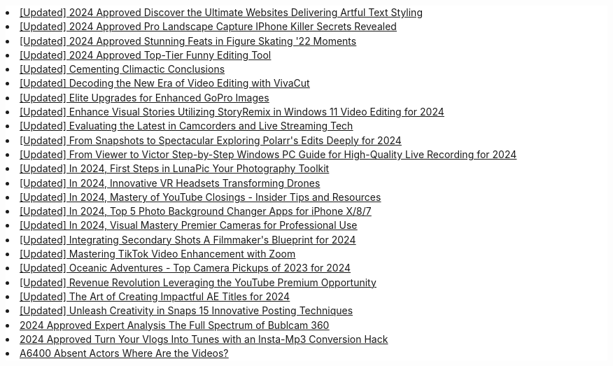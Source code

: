 <li><a href="https://fox-blue.techidaily.com/updated-2024-approved-discover-the-ultimate-websites-delivering-artful-text-styling/"><u>[Updated] 2024 Approved Discover the Ultimate Websites Delivering Artful Text Styling</u></a></li>
<li><a href="https://fox-blue.techidaily.com/updated-2024-approved-pro-landscape-capture-iphone-killer-secrets-revealed/"><u>[Updated] 2024 Approved Pro Landscape Capture IPhone Killer Secrets Revealed</u></a></li>
<li><a href="https://fox-blue.techidaily.com/updated-2024-approved-stunning-feats-in-figure-skating-22-moments/"><u>[Updated] 2024 Approved Stunning Feats in Figure Skating '22 Moments</u></a></li>
<li><a href="https://fox-blue.techidaily.com/updated-2024-approved-top-tier-funny-editing-tool/"><u>[Updated] 2024 Approved Top-Tier Funny Editing Tool</u></a></li>
<li><a href="https://youtube-web.techidaily.com/ed-cementing-climactic-conclusions/"><u>[Updated] Cementing Climactic Conclusions</u></a></li>
<li><a href="https://fox-blue.techidaily.com/updated-decoding-the-new-era-of-video-editing-with-vivacut/"><u>[Updated] Decoding the New Era of Video Editing with VivaCut</u></a></li>
<li><a href="https://fox-blue.techidaily.com/updated-elite-upgrades-for-enhanced-gopro-images/"><u>[Updated] Elite Upgrades for Enhanced GoPro Images</u></a></li>
<li><a href="https://fox-blue.techidaily.com/updated-enhance-visual-stories-utilizing-storyremix-in-windows-11-video-editing-for-2024/"><u>[Updated] Enhance Visual Stories Utilizing StoryRemix in Windows 11 Video Editing for 2024</u></a></li>
<li><a href="https://screen-sharing-recording.techidaily.com/updated-evaluating-the-latest-in-camcorders-and-live-streaming-tech/"><u>[Updated] Evaluating the Latest in Camcorders and Live Streaming Tech</u></a></li>
<li><a href="https://fox-blue.techidaily.com/updated-from-snapshots-to-spectacular-exploring-polarrs-edits-deeply-for-2024/"><u>[Updated] From Snapshots to Spectacular Exploring Polarr's Edits Deeply for 2024</u></a></li>
<li><a href="https://screen-video-capture.techidaily.com/updated-from-viewer-to-victor-step-by-step-windows-pc-guide-for-high-quality-live-recording-for-2024/"><u>[Updated] From Viewer to Victor Step-by-Step Windows PC Guide for High-Quality Live Recording for 2024</u></a></li>
<li><a href="https://fox-blue.techidaily.com/updated-in-2024-first-steps-in-lunapic-your-photography-toolkit/"><u>[Updated] In 2024, First Steps in LunaPic Your Photography Toolkit</u></a></li>
<li><a href="https://fox-blue.techidaily.com/updated-in-2024-innovative-vr-headsets-transforming-drones/"><u>[Updated] In 2024, Innovative VR Headsets Transforming Drones</u></a></li>
<li><a href="https://youtube-zero.techidaily.com/ed-in-2024-mastery-of-youtube-closings-insider-tips-and-resources/"><u>[Updated] In 2024, Mastery of YouTube Closings - Insider Tips and Resources</u></a></li>
<li><a href="https://fox-blue.techidaily.com/updated-in-2024-top-5-photo-background-changer-apps-for-iphone-x87/"><u>[Updated] In 2024, Top 5 Photo Background Changer Apps for iPhone X/8/7</u></a></li>
<li><a href="https://fox-blue.techidaily.com/updated-in-2024-visual-mastery-premier-cameras-for-professional-use/"><u>[Updated] In 2024, Visual Mastery Premier Cameras for Professional Use</u></a></li>
<li><a href="https://fox-blue.techidaily.com/updated-integrating-secondary-shots-a-filmmakers-blueprint-for-2024/"><u>[Updated] Integrating Secondary Shots A Filmmaker's Blueprint for 2024</u></a></li>
<li><a href="https://fox-blue.techidaily.com/updated-mastering-tiktok-video-enhancement-with-zoom/"><u>[Updated] Mastering TikTok Video Enhancement with Zoom</u></a></li>
<li><a href="https://fox-blue.techidaily.com/updated-oceanic-adventures-top-camera-pickups-of-2023-for-2024/"><u>[Updated] Oceanic Adventures - Top Camera Pickups of 2023 for 2024</u></a></li>
<li><a href="https://youtube-data.techidaily.com/ed-revenue-revolution-leveraging-the-youtube-premium-opportunity/"><u>[Updated] Revenue Revolution Leveraging the YouTube Premium Opportunity</u></a></li>
<li><a href="https://fox-blue.techidaily.com/updated-the-art-of-creating-impactful-ae-titles-for-2024/"><u>[Updated] The Art of Creating Impactful AE Titles for 2024</u></a></li>
<li><a href="https://snapchat-videos.techidaily.com/updated-unleash-creativity-in-snaps-15-innovative-posting-techniques/"><u>[Updated] Unleash Creativity in Snaps 15 Innovative Posting Techniques</u></a></li>
<li><a href="https://fox-boxes.techidaily.com/2024-approved-expert-analysis-the-full-spectrum-of-bublcam-360/"><u>2024 Approved Expert Analysis The Full Spectrum of Bublcam 360</u></a></li>
<li><a href="https://instagram-videos.techidaily.com/2024-approved-turn-your-vlogs-into-tunes-with-an-insta-mp3-conversion-hack/"><u>2024 Approved Turn Your Vlogs Into Tunes with an Insta-Mp3 Conversion Hack</u></a></li>
<li><a href="https://fox-blue.techidaily.com/a6400-absent-actors-where-are-the-videos/"><u>A6400 Absent Actors Where Are the Videos?</u></a></li>